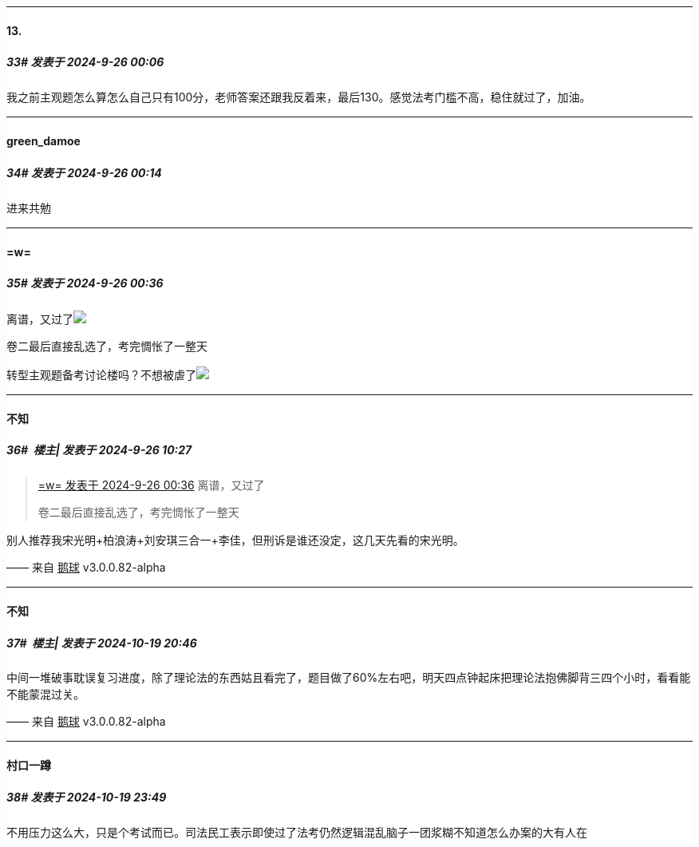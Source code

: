 *****

####  13.  
##### 33#       发表于 2024-9-26 00:06

我之前主观题怎么算怎么自己只有100分，老师答案还跟我反着来，最后130。感觉法考门槛不高，稳住就过了，加油。

*****

####  green_damoe  
##### 34#       发表于 2024-9-26 00:14

进来共勉

*****

####  =w=  
##### 35#       发表于 2024-9-26 00:36

离谱，又过了<img src="https://static.saraba1st.com/image/smiley/face2017/002.png" referrerpolicy="no-referrer">

卷二最后直接乱选了，考完惆怅了一整天

转型主观题备考讨论楼吗？不想被虐了<img src="https://static.saraba1st.com/image/smiley/face2017/125.png" referrerpolicy="no-referrer">

*****

####  不知  
##### 36#         楼主| 发表于 2024-9-26 10:27

<blockquote><a href="httphttps://bbs.saraba1st.com/2b/forum.php?mod=redirect&amp;goto=findpost&amp;pid=66306417&amp;ptid=2200088" target="_blank">=w= 发表于 2024-9-26 00:36</a>
离谱，又过了

卷二最后直接乱选了，考完惆怅了一整天</blockquote>
别人推荐我宋光明+柏浪涛+刘安琪三合一+李佳，但刑诉是谁还没定，这几天先看的宋光明。

—— 来自 [鹅球](https://www.pgyer.com/xfPejhuq) v3.0.0.82-alpha

*****

####  不知  
##### 37#         楼主| 发表于 2024-10-19 20:46

中间一堆破事耽误复习进度，除了理论法的东西姑且看完了，题目做了60%左右吧，明天四点钟起床把理论法抱佛脚背三四个小时，看看能不能蒙混过关。

—— 来自 [鹅球](https://www.pgyer.com/xfPejhuq) v3.0.0.82-alpha

*****

####  村口一蹲  
##### 38#       发表于 2024-10-19 23:49

不用压力这么大，只是个考试而已。司法民工表示即使过了法考仍然逻辑混乱脑子一团浆糊不知道怎么办案的大有人在
